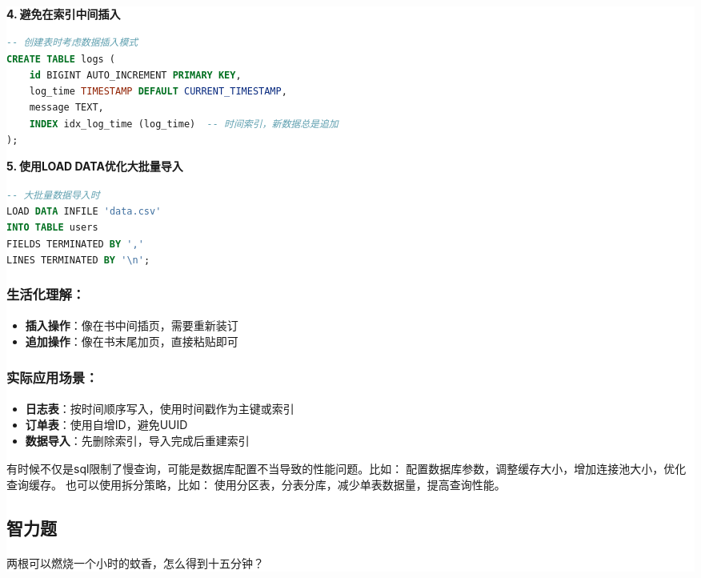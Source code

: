 **4. 避免在索引中间插入**
```sql
-- 创建表时考虑数据插入模式
CREATE TABLE logs (
    id BIGINT AUTO_INCREMENT PRIMARY KEY,
    log_time TIMESTAMP DEFAULT CURRENT_TIMESTAMP,
    message TEXT,
    INDEX idx_log_time (log_time)  -- 时间索引，新数据总是追加
);
```

**5. 使用LOAD DATA优化大批量导入**
```sql
-- 大批量数据导入时
LOAD DATA INFILE 'data.csv' 
INTO TABLE users 
FIELDS TERMINATED BY ',' 
LINES TERMINATED BY '\n';
```

### 生活化理解：
- **插入操作**：像在书中间插页，需要重新装订
- **追加操作**：像在书末尾加页，直接粘贴即可

### 实际应用场景：
- **日志表**：按时间顺序写入，使用时间戳作为主键或索引
- **订单表**：使用自增ID，避免UUID
- **数据导入**：先删除索引，导入完成后重建索引

有时候不仅是sql限制了慢查询，可能是数据库配置不当导致的性能问题。比如：
配置数据库参数，调整缓存大小，增加连接池大小，优化查询缓存。
也可以使用拆分策略，比如：
使用分区表，分表分库，减少单表数据量，提高查询性能。

## 智力题
两根可以燃烧一个小时的蚊香，怎么得到十五分钟？
